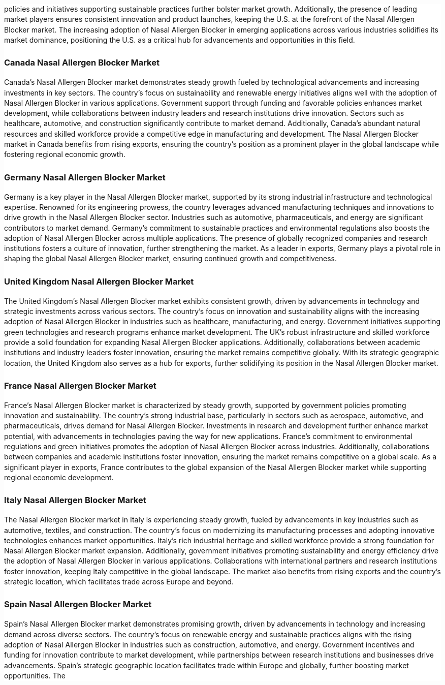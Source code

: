 policies and initiatives supporting sustainable practices further bolster market growth. Additionally, the presence of leading market players ensures consistent innovation and product launches, keeping the U.S. at the forefront of the Nasal Allergen Blocker market. The increasing adoption of Nasal Allergen Blocker in emerging applications across various industries solidifies its market dominance, positioning the U.S. as a critical hub for advancements and opportunities in this field.</p><h3>Canada Nasal Allergen Blocker Market</h3><p>Canada&rsquo;s Nasal Allergen Blocker market demonstrates steady growth fueled by technological advancements and increasing investments in key sectors. The country&rsquo;s focus on sustainability and renewable energy initiatives aligns well with the adoption of Nasal Allergen Blocker in various applications. Government support through funding and favorable policies enhances market development, while collaborations between industry leaders and research institutions drive innovation. Sectors such as healthcare, automotive, and construction significantly contribute to market demand. Additionally, Canada&rsquo;s abundant natural resources and skilled workforce provide a competitive edge in manufacturing and development. The Nasal Allergen Blocker market in Canada benefits from rising exports, ensuring the country&rsquo;s position as a prominent player in the global landscape while fostering regional economic growth.</p><h3>Germany Nasal Allergen Blocker Market</h3><p>Germany is a key player in the Nasal Allergen Blocker market, supported by its strong industrial infrastructure and technological expertise. Renowned for its engineering prowess, the country leverages advanced manufacturing techniques and innovations to drive growth in the Nasal Allergen Blocker sector. Industries such as automotive, pharmaceuticals, and energy are significant contributors to market demand. Germany&rsquo;s commitment to sustainable practices and environmental regulations also boosts the adoption of Nasal Allergen Blocker across multiple applications. The presence of globally recognized companies and research institutions fosters a culture of innovation, further strengthening the market. As a leader in exports, Germany plays a pivotal role in shaping the global Nasal Allergen Blocker market, ensuring continued growth and competitiveness.</p><h3>United Kingdom Nasal Allergen Blocker Market</h3><p>The United Kingdom&rsquo;s Nasal Allergen Blocker market exhibits consistent growth, driven by advancements in technology and strategic investments across various sectors. The country&rsquo;s focus on innovation and sustainability aligns with the increasing adoption of Nasal Allergen Blocker in industries such as healthcare, manufacturing, and energy. Government initiatives supporting green technologies and research programs enhance market development. The UK&rsquo;s robust infrastructure and skilled workforce provide a solid foundation for expanding Nasal Allergen Blocker applications. Additionally, collaborations between academic institutions and industry leaders foster innovation, ensuring the market remains competitive globally. With its strategic geographic location, the United Kingdom also serves as a hub for exports, further solidifying its position in the Nasal Allergen Blocker market.</p><h3>France Nasal Allergen Blocker Market</h3><p>France&rsquo;s Nasal Allergen Blocker market is characterized by steady growth, supported by government policies promoting innovation and sustainability. The country&rsquo;s strong industrial base, particularly in sectors such as aerospace, automotive, and pharmaceuticals, drives demand for Nasal Allergen Blocker. Investments in research and development further enhance market potential, with advancements in technologies paving the way for new applications. France&rsquo;s commitment to environmental regulations and green initiatives promotes the adoption of Nasal Allergen Blocker across industries. Additionally, collaborations between companies and academic institutions foster innovation, ensuring the market remains competitive on a global scale. As a significant player in exports, France contributes to the global expansion of the Nasal Allergen Blocker market while supporting regional economic development.</p><h3>Italy Nasal Allergen Blocker Market</h3><p>The Nasal Allergen Blocker market in Italy is experiencing steady growth, fueled by advancements in key industries such as automotive, textiles, and construction. The country&rsquo;s focus on modernizing its manufacturing processes and adopting innovative technologies enhances market opportunities. Italy&rsquo;s rich industrial heritage and skilled workforce provide a strong foundation for Nasal Allergen Blocker market expansion. Additionally, government initiatives promoting sustainability and energy efficiency drive the adoption of Nasal Allergen Blocker in various applications. Collaborations with international partners and research institutions foster innovation, keeping Italy competitive in the global landscape. The market also benefits from rising exports and the country&rsquo;s strategic location, which facilitates trade across Europe and beyond.</p><h3>Spain Nasal Allergen Blocker Market</h3><p>Spain&rsquo;s Nasal Allergen Blocker market demonstrates promising growth, driven by advancements in technology and increasing demand across diverse sectors. The country&rsquo;s focus on renewable energy and sustainable practices aligns with the rising adoption of Nasal Allergen Blocker in industries such as construction, automotive, and energy. Government incentives and funding for innovation contribute to market development, while partnerships between research institutions and businesses drive advancements. Spain&rsquo;s strategic geographic location facilitates trade within Europe and globally, further boosting market opportunities. The
